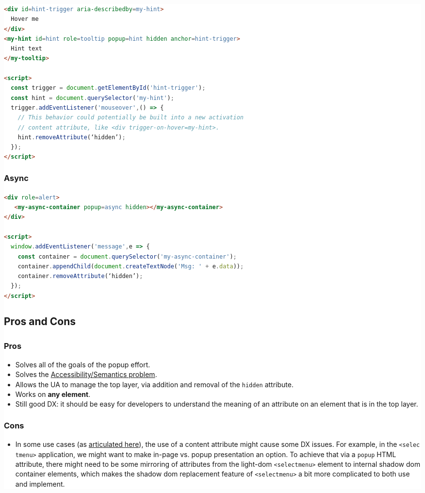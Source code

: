 
```html
<div id=hint-trigger aria-describedby=my-hint>
  Hover me
</div> 
<my-hint id=hint role=tooltip popup=hint hidden anchor=hint-trigger>
  Hint text
</my-tooltip>

<script>
  const trigger = document.getElementById('hint-trigger');
  const hint = document.querySelector('my-hint');
  trigger.addEventListener('mouseover',() => {
    // This behavior could potentially be built into a new activation
    // content attribute, like <div trigger-on-hover=my-hint>.
    hint.removeAttribute(‘hidden’);
  });
</script>
```



### Async


```html
<div role=alert>
   <my-async-container popup=async hidden></my-async-container>
</div>

<script>
  window.addEventListener('message',e => {
    const container = document.querySelector('my-async-container');
    container.appendChild(document.createTextNode('Msg: ' + e.data));
    container.removeAttribute(‘hidden’);
  });
</script>
```



## Pros and Cons

### Pros

* Solves all of the goals of the popup effort.
* Solves the [Accessibility/Semantics problem](#option-dedicated-popup-element).
* Allows the UA to manage the top layer, via addition and removal of the `hidden` attribute.
* Works on **any element**.
* Still good DX: it should be easy for developers to understand the meaning of an attribute on an element that is in the top layer.

### Cons

* In some use cases (as [articulated here](https://github.com/openui/open-ui/issues/417#issuecomment-996890656)), the use of a content attribute might cause some DX issues. For example, in the `<selectmenu>` application, we might want to make in-page vs. popup presentation an option. To achieve that via a `popup` HTML attribute, there might need to be some mirroring of attributes from the light-dom `<selectmenu>` element to internal shadow dom container elements, which makes the shadow dom replacement feature of `<selectmenu>` a bit more complicated to both use and implement.
